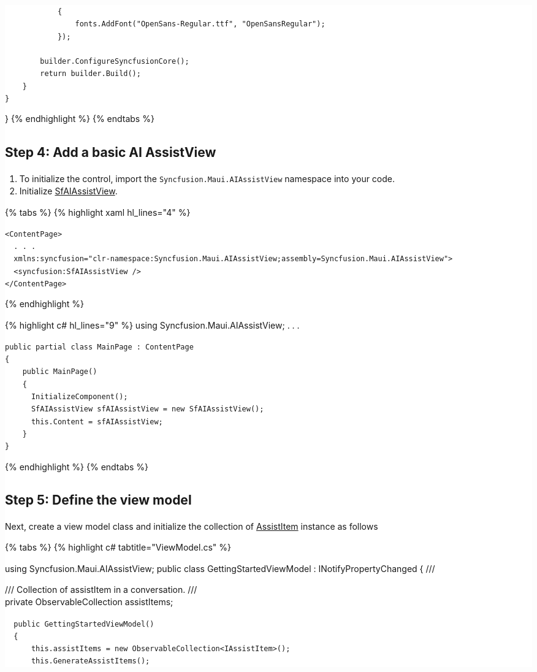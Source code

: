                 {
                    fonts.AddFont("OpenSans-Regular.ttf", "OpenSansRegular");
                });

            builder.ConfigureSyncfusionCore();
            return builder.Build();
        }
    }
}
{% endhighlight %} 
{% endtabs %}

## Step 4: Add a basic AI AssistView

 1. To initialize the control, import the `Syncfusion.Maui.AIAssistView` namespace into your code.
 2. Initialize [SfAIAssistView](https://help.syncfusion.com/cr/maui/Syncfusion.Maui.AIAssistView.html).

{% tabs %}
{% highlight xaml hl_lines="4" %}

    <ContentPage> 
      . . .
      xmlns:syncfusion="clr-namespace:Syncfusion.Maui.AIAssistView;assembly=Syncfusion.Maui.AIAssistView">
      <syncfusion:SfAIAssistView />
    </ContentPage>

{% endhighlight %}

{% highlight c# hl_lines="9" %}
    using Syncfusion.Maui.AIAssistView;
    . . .

    public partial class MainPage : ContentPage
    {
        public MainPage()
        {
          InitializeComponent();
          SfAIAssistView sfAIAssistView = new SfAIAssistView();
          this.Content = sfAIAssistView;
        }
    }

{% endhighlight %}
{% endtabs %}

## Step 5: Define the view model

Next, create a view model class and initialize the collection of [AssistItem](https://help.syncfusion.com/cr/maui/Syncfusion.Maui.AIAssistView.AssistItem.html) instance as follows

{% tabs %}
{% highlight c# tabtitle="ViewModel.cs" %}

  using Syncfusion.Maui.AIAssistView;
  public class GettingStartedViewModel : INotifyPropertyChanged
  {
      /// <summary>
      /// Collection of assistItem in a conversation.
      /// </summary>
      private ObservableCollection<IAssistItem> assistItems;


      public GettingStartedViewModel()
      {
          this.assistItems = new ObservableCollection<IAssistItem>();
          this.GenerateAssistItems();